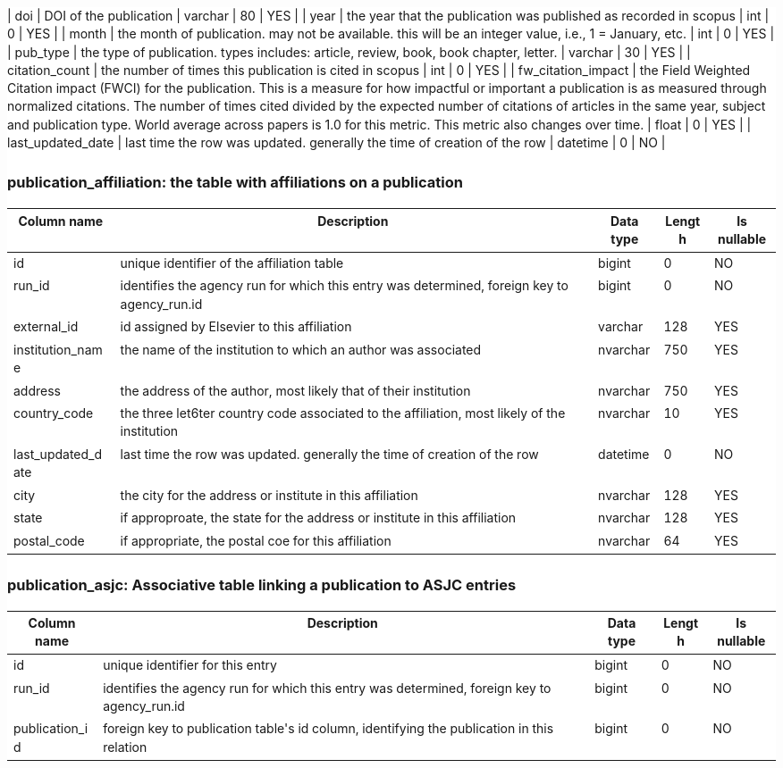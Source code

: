 | doi                  | DOI of the publication                                                                                                                                                                                                                                                                                                                                                                               | varchar   | 80     | YES         |
| year                 | the year that the publication was published as recorded in scopus                                                                                                                                                                                                                                                                                                                                    | int       | 0      | YES         |
| month                | the month of publication. may not be available. this will be an integer value, i.e., 1 = January, etc.                                                                                                                                                                                                                                                                                               | int       | 0      | YES         |
| pub\_type            | the type of publication. types includes: article, review, book, book chapter, letter.                                                                                                                                                                                                                                                                                                                | varchar   | 30     | YES         |
| citation\_count      | the number of times this publication is cited in scopus                                                                                                                                                                                                                                                                                                                                              | int       | 0      | YES         |
| fw\_citation\_impact | the Field Weighted Citation impact (FWCI) for the publication. This is a measure for how impactful or important a publication is as measured through normalized citations. The number of times cited divided by the expected number of citations of articles in the same year, subject and publication type. World average across papers is 1.0 for this metric. This metric also changes over time. | float     | 0      | YES         |
| last\_updated\_date  | last time the row was updated. generally the time of creation of the row                                                                                                                                                                                                                                                                                                                             | datetime  | 0      | NO          |



### publication\_affiliation: the table with affiliations on a publication

| Column name         | Description                                                                                  | Data type | Length | Is nullable |
| ------------------- | -------------------------------------------------------------------------------------------- | --------- | ------ | ----------- |
| id                  | unique identifier of the affiliation table                                                   | bigint    | 0      | NO          |
| run\_id             | identifies the agency run for which this entry was determined, foreign key to agency\_run.id | bigint    | 0      | NO          |
| external\_id        | id assigned by Elsevier to this affiliation                                                  | varchar   | 128    | YES         |
| institution\_name   | the name of the institution to which an author was associated                                | nvarchar  | 750    | YES         |
| address             | the address of the author, most likely that of their institution                             | nvarchar  | 750    | YES         |
| country\_code       | the three let6ter country code associated to the affiliation, most likely of the institution | nvarchar  | 10     | YES         |
| last\_updated\_date | last time the row was updated. generally the time of creation of the row                     | datetime  | 0      | NO          |
| city                | the city for the address or institute in this affiliation                                    | nvarchar  | 128    | YES         |
| state               | if approproate, the state for the address or institute in this affiliation                   | nvarchar  | 128    | YES         |
| postal\_code        | if appropriate, the postal coe for this affiliation                                          | nvarchar  | 64     | YES         |



### publication\_asjc: Associative table linking a publication to ASJC entries

| Column name         | Description                                                                                  | Data type | Length | Is nullable |
| ------------------- | -------------------------------------------------------------------------------------------- | --------- | ------ | ----------- |
| id                  | unique identifier for this entry                                                             | bigint    | 0      | NO          |
| run\_id             | identifies the agency run for which this entry was determined, foreign key to agency\_run.id | bigint    | 0      | NO          |
| publication\_id     | foreign key to publication table's id column, identifying the publication in this relation   | bigint    | 0      | NO          |